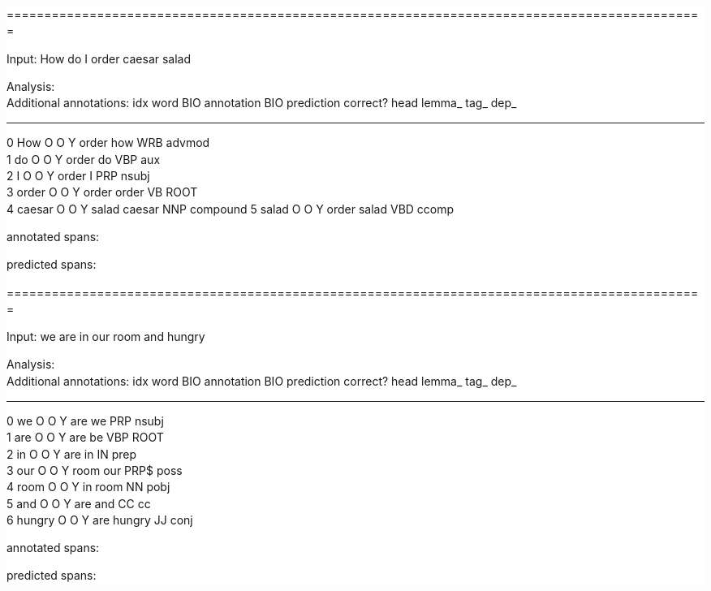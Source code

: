 =============================================================================================

Input: How do I order caesar salad

Analysis:                                                     
Additional annotations:
idx word            BIO annotation  BIO prediction  correct?  head           lemma_         tag_    dep_    
---------------------------------------------------------------------------  -------------------------------
0   How             O               O                 Y       order          how            WRB     advmod  
1   do              O               O                 Y       order          do             VBP     aux     
2   I               O               O                 Y       order          I              PRP     nsubj   
3   order           O               O                 Y       order          order          VB      ROOT    
4   caesar          O               O                 Y       salad          caesar         NNP     compound
5   salad           O               O                 Y       order          salad          VBD     ccomp   

annotated spans:

predicted spans:

=============================================================================================

Input: we are in our room and hungry

Analysis:                                                     
Additional annotations:
idx word            BIO annotation  BIO prediction  correct?  head           lemma_         tag_    dep_    
---------------------------------------------------------------------------  -------------------------------
0   we              O               O                 Y       are            we             PRP     nsubj   
1   are             O               O                 Y       are            be             VBP     ROOT    
2   in              O               O                 Y       are            in             IN      prep    
3   our             O               O                 Y       room           our            PRP$    poss    
4   room            O               O                 Y       in             room           NN      pobj    
5   and             O               O                 Y       are            and            CC      cc      
6   hungry          O               O                 Y       are            hungry         JJ      conj    

annotated spans:

predicted spans:
